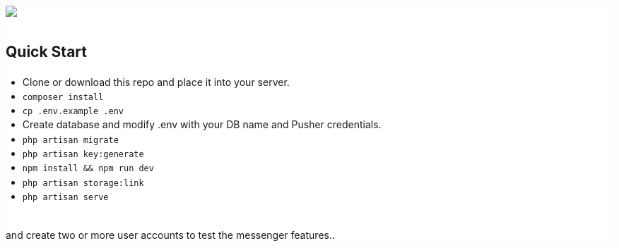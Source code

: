 <img src="https://1.bp.blogspot.com/-jBZL-qG2iw8/XgobXuarbOI/AAAAAAAAA6k/0fov7mfLUmsUkm0x8Kz3NAfp5_wrO-H4wCLcBGAsYHQ/s1600/Untitled-1.png" style="width:100%;" />

## Quick Start
- Clone or download this repo and place it into your server.
- `composer install `
- `cp .env.example .env `
- Create database and modify .env with your DB name and Pusher credentials.
- `php artisan migrate `
- `php artisan key:generate `
- `npm install && npm run dev `
- `php artisan storage:link`
- `php artisan serve `
<br/>
and create two or more user accounts to test the messenger features.. 

